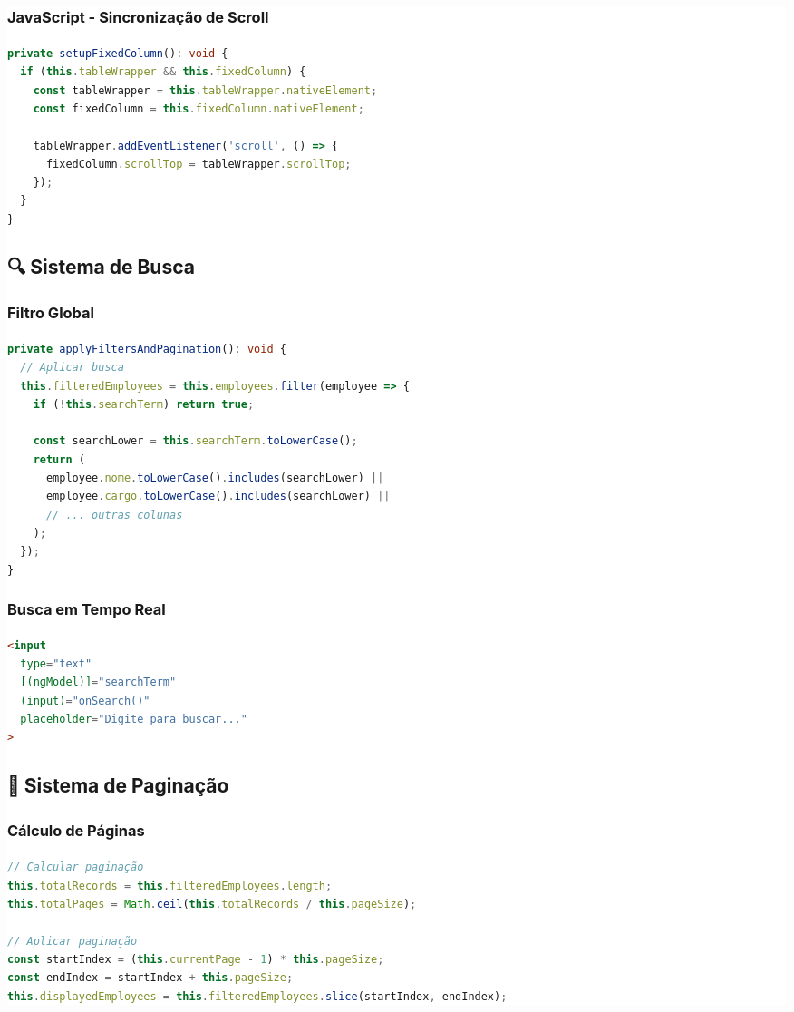 ### JavaScript - Sincronização de Scroll
```typescript
private setupFixedColumn(): void {
  if (this.tableWrapper && this.fixedColumn) {
    const tableWrapper = this.tableWrapper.nativeElement;
    const fixedColumn = this.fixedColumn.nativeElement;

    tableWrapper.addEventListener('scroll', () => {
      fixedColumn.scrollTop = tableWrapper.scrollTop;
    });
  }
}
```

## 🔍 Sistema de Busca

### Filtro Global
```typescript
private applyFiltersAndPagination(): void {
  // Aplicar busca
  this.filteredEmployees = this.employees.filter(employee => {
    if (!this.searchTerm) return true;
    
    const searchLower = this.searchTerm.toLowerCase();
    return (
      employee.nome.toLowerCase().includes(searchLower) ||
      employee.cargo.toLowerCase().includes(searchLower) ||
      // ... outras colunas
    );
  });
}
```

### Busca em Tempo Real
```html
<input 
  type="text" 
  [(ngModel)]="searchTerm" 
  (input)="onSearch()"
  placeholder="Digite para buscar..."
>
```

## 📄 Sistema de Paginação

### Cálculo de Páginas
```typescript
// Calcular paginação
this.totalRecords = this.filteredEmployees.length;
this.totalPages = Math.ceil(this.totalRecords / this.pageSize);

// Aplicar paginação
const startIndex = (this.currentPage - 1) * this.pageSize;
const endIndex = startIndex + this.pageSize;
this.displayedEmployees = this.filteredEmployees.slice(startIndex, endIndex);
```
